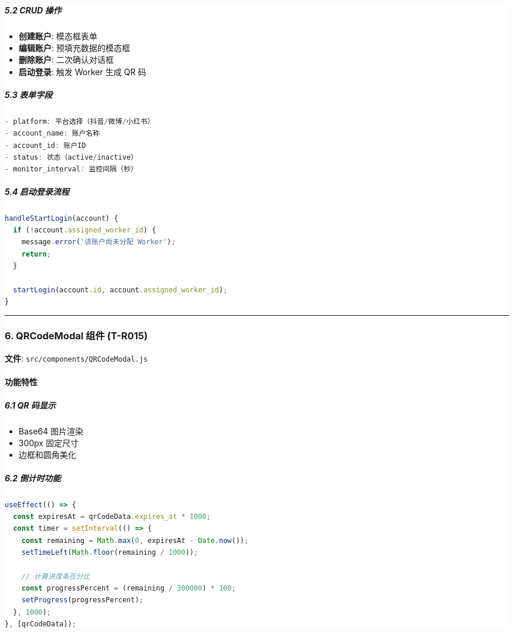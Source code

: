 ##### 5.2 CRUD 操作
- **创建账户**: 模态框表单
- **编辑账户**: 预填充数据的模态框
- **删除账户**: 二次确认对话框
- **启动登录**: 触发 Worker 生成 QR 码

##### 5.3 表单字段
```javascript
- platform: 平台选择（抖音/微博/小红书）
- account_name: 账户名称
- account_id: 账户ID
- status: 状态（active/inactive）
- monitor_interval: 监控间隔（秒）
```

##### 5.4 启动登录流程
```javascript
handleStartLogin(account) {
  if (!account.assigned_worker_id) {
    message.error('该账户尚未分配 Worker');
    return;
  }

  startLogin(account.id, account.assigned_worker_id);
}
```

---

### 6. QRCodeModal 组件 (T-R015)

**文件**: `src/components/QRCodeModal.js`

#### 功能特性

##### 6.1 QR 码显示
- Base64 图片渲染
- 300px 固定尺寸
- 边框和圆角美化

##### 6.2 倒计时功能
```javascript
useEffect(() => {
  const expiresAt = qrCodeData.expires_at * 1000;
  const timer = setInterval(() => {
    const remaining = Math.max(0, expiresAt - Date.now());
    setTimeLeft(Math.floor(remaining / 1000));

    // 计算进度条百分比
    const progressPercent = (remaining / 300000) * 100;
    setProgress(progressPercent);
  }, 1000);
}, [qrCodeData]);
```
